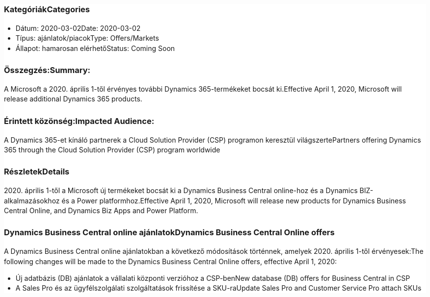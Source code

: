 ### <a name="categories"></a><span data-ttu-id="70a1d-279">Kategóriák</span><span class="sxs-lookup"><span data-stu-id="70a1d-279">Categories</span></span>

- <span data-ttu-id="70a1d-280">Dátum: 2020-03-02</span><span class="sxs-lookup"><span data-stu-id="70a1d-280">Date: 2020-03-02</span></span>
- <span data-ttu-id="70a1d-281">Típus: ajánlatok/piacok</span><span class="sxs-lookup"><span data-stu-id="70a1d-281">Type: Offers/Markets</span></span>
- <span data-ttu-id="70a1d-282">Állapot: hamarosan elérhető</span><span class="sxs-lookup"><span data-stu-id="70a1d-282">Status: Coming Soon</span></span>

### <a name="summary"></a><span data-ttu-id="70a1d-283">Összegzés:</span><span class="sxs-lookup"><span data-stu-id="70a1d-283">Summary:</span></span>

<span data-ttu-id="70a1d-284">A Microsoft a 2020. április 1-től érvényes további Dynamics 365-termékeket bocsát ki.</span><span class="sxs-lookup"><span data-stu-id="70a1d-284">Effective April 1, 2020, Microsoft will release additional Dynamics 365 products.</span></span>

### <a name="impacted-audience"></a><span data-ttu-id="70a1d-285">Érintett közönség:</span><span class="sxs-lookup"><span data-stu-id="70a1d-285">Impacted Audience:</span></span>

<span data-ttu-id="70a1d-286">A Dynamics 365-et kínáló partnerek a Cloud Solution Provider (CSP) programon keresztül világszerte</span><span class="sxs-lookup"><span data-stu-id="70a1d-286">Partners offering Dynamics 365 through the Cloud Solution Provider (CSP) program worldwide</span></span>

### <a name="details"></a><span data-ttu-id="70a1d-287">Részletek</span><span class="sxs-lookup"><span data-stu-id="70a1d-287">Details</span></span>

<span data-ttu-id="70a1d-288">2020. április 1-től a Microsoft új termékeket bocsát ki a Dynamics Business Central online-hoz és a Dynamics BIZ-alkalmazásokhoz és a Power platformhoz.</span><span class="sxs-lookup"><span data-stu-id="70a1d-288">Effective April 1, 2020, Microsoft will release new products for Dynamics Business Central Online, and Dynamics Biz Apps and Power Platform.</span></span>

### <a name="dynamics-business-central-online-offers"></a><span data-ttu-id="70a1d-289">Dynamics Business Central online ajánlatok</span><span class="sxs-lookup"><span data-stu-id="70a1d-289">Dynamics Business Central Online offers</span></span>
<span data-ttu-id="70a1d-290">A Dynamics Business Central online ajánlatokban a következő módosítások történnek, amelyek 2020. április 1-től érvényesek:</span><span class="sxs-lookup"><span data-stu-id="70a1d-290">The following changes will be made to the Dynamics Business Central Online offers, effective April 1, 2020:</span></span>

- <span data-ttu-id="70a1d-291">Új adatbázis (DB) ajánlatok a vállalati központi verzióhoz a CSP-ben</span><span class="sxs-lookup"><span data-stu-id="70a1d-291">New database (DB) offers for Business Central in CSP</span></span>
- <span data-ttu-id="70a1d-292">A Sales Pro és az ügyfélszolgálati szolgáltatások frissítése a SKU-ra</span><span class="sxs-lookup"><span data-stu-id="70a1d-292">Update Sales Pro and Customer Service Pro attach SKUs</span></span>
